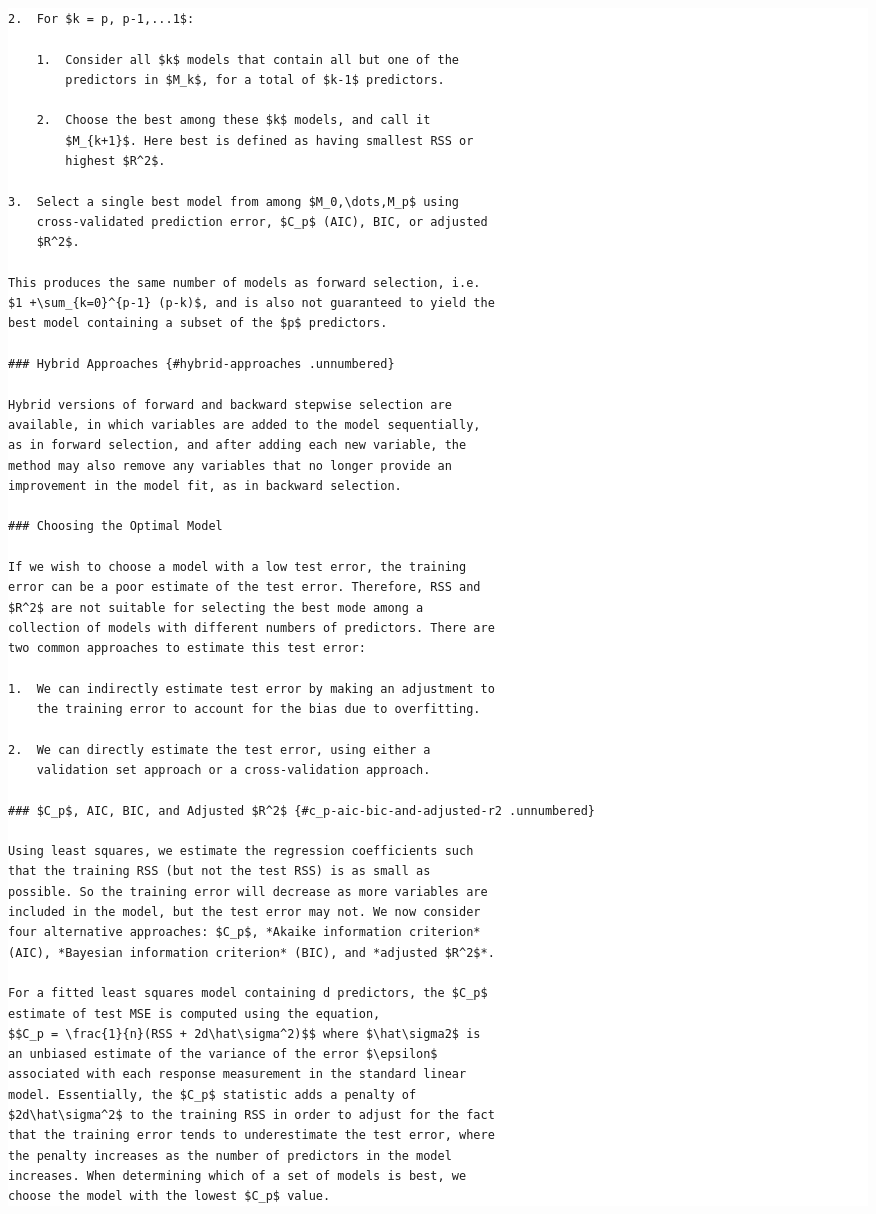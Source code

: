     2.  For $k = p, p-1,...1$:

        1.  Consider all $k$ models that contain all but one of the
            predictors in $M_k$, for a total of $k-1$ predictors.

        2.  Choose the best among these $k$ models, and call it
            $M_{k+1}$. Here best is defined as having smallest RSS or
            highest $R^2$.

    3.  Select a single best model from among $M_0,\dots,M_p$ using
        cross-validated prediction error, $C_p$ (AIC), BIC, or adjusted
        $R^2$.

    This produces the same number of models as forward selection, i.e.
    $1 +\sum_{k=0}^{p-1} (p-k)$, and is also not guaranteed to yield the
    best model containing a subset of the $p$ predictors.

    ### Hybrid Approaches {#hybrid-approaches .unnumbered}

    Hybrid versions of forward and backward stepwise selection are
    available, in which variables are added to the model sequentially,
    as in forward selection, and after adding each new variable, the
    method may also remove any variables that no longer provide an
    improvement in the model fit, as in backward selection.

    ### Choosing the Optimal Model

    If we wish to choose a model with a low test error, the training
    error can be a poor estimate of the test error. Therefore, RSS and
    $R^2$ are not suitable for selecting the best mode among a
    collection of models with different numbers of predictors. There are
    two common approaches to estimate this test error:

    1.  We can indirectly estimate test error by making an adjustment to
        the training error to account for the bias due to overfitting.

    2.  We can directly estimate the test error, using either a
        validation set approach or a cross-validation approach.

    ### $C_p$, AIC, BIC, and Adjusted $R^2$ {#c_p-aic-bic-and-adjusted-r2 .unnumbered}

    Using least squares, we estimate the regression coefficients such
    that the training RSS (but not the test RSS) is as small as
    possible. So the training error will decrease as more variables are
    included in the model, but the test error may not. We now consider
    four alternative approaches: $C_p$, *Akaike information criterion*
    (AIC), *Bayesian information criterion* (BIC), and *adjusted $R^2$*.

    For a fitted least squares model containing d predictors, the $C_p$
    estimate of test MSE is computed using the equation,
    $$C_p = \frac{1}{n}(RSS + 2d\hat\sigma^2)$$ where $\hat\sigma2$ is
    an unbiased estimate of the variance of the error $\epsilon$
    associated with each response measurement in the standard linear
    model. Essentially, the $C_p$ statistic adds a penalty of
    $2d\hat\sigma^2$ to the training RSS in order to adjust for the fact
    that the training error tends to underestimate the test error, where
    the penalty increases as the number of predictors in the model
    increases. When determining which of a set of models is best, we
    choose the model with the lowest $C_p$ value.
